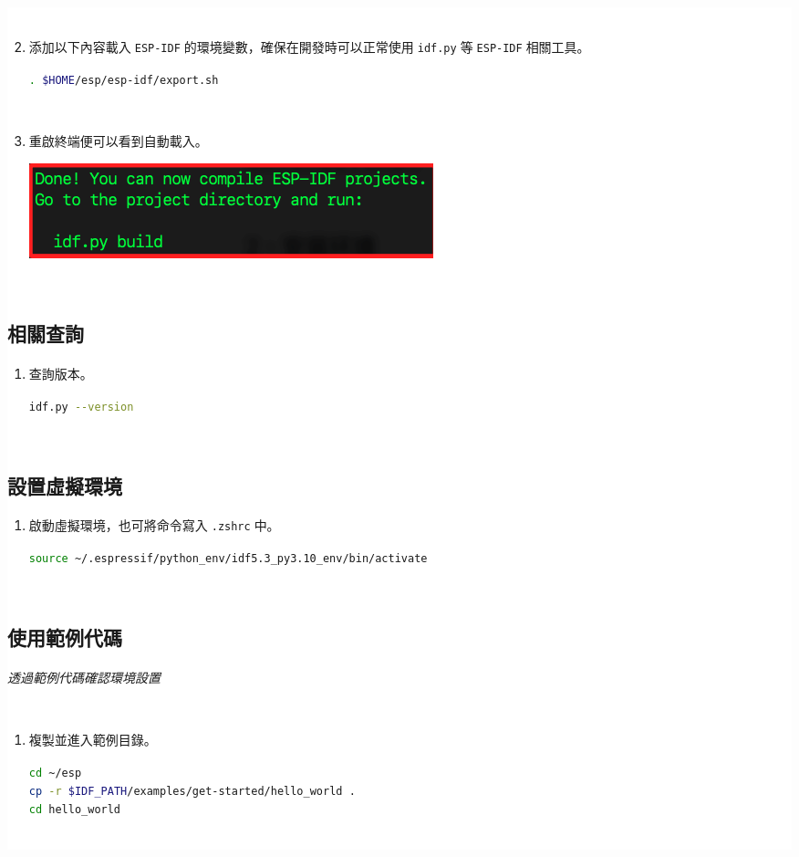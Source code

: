 <br>

2. 添加以下內容載入 `ESP-IDF` 的環境變數，確保在開發時可以正常使用 `idf.py` 等 `ESP-IDF` 相關工具。

    ```bash
    . $HOME/esp/esp-idf/export.sh
    ```

<br>

3. 重啟終端便可以看到自動載入。

    ![](images/img_03.png)

<br>

## 相關查詢

1. 查詢版本。

    ```bash
    idf.py --version
    ```

<br>

## 設置虛擬環境

1. 啟動虛擬環境，也可將命令寫入 `.zshrc` 中。

    ```bash
    source ~/.espressif/python_env/idf5.3_py3.10_env/bin/activate
    ```

<br>

## 使用範例代碼

_透過範例代碼確認環境設置_

<br>

1. 複製並進入範例目錄。

    ```bash
    cd ~/esp
    cp -r $IDF_PATH/examples/get-started/hello_world .
    cd hello_world
    ```

<br>
